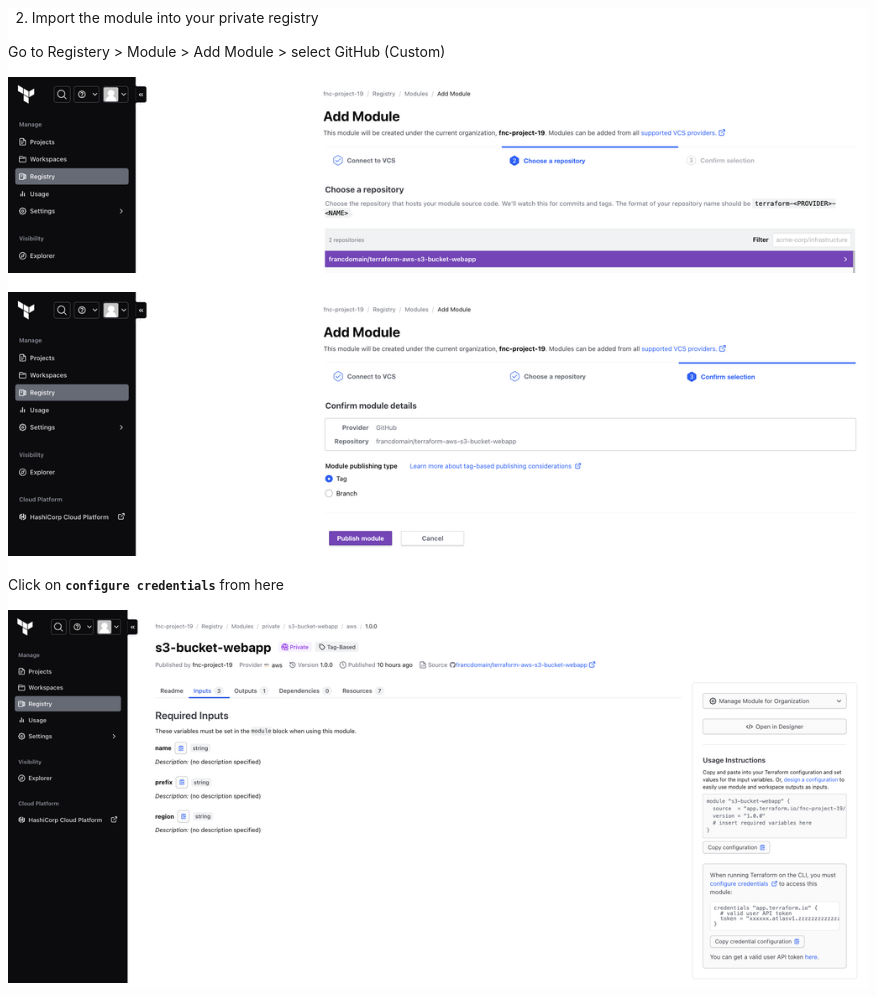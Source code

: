 2. Import the module into your private registry

Go to Registery > Module > Add Module > select GitHub (Custom)

![](./images/add-module.png)

![](./images/publish-module.png)

Click on __`configure credentials`__ from here

![](./images/bucket-webapp.png)
